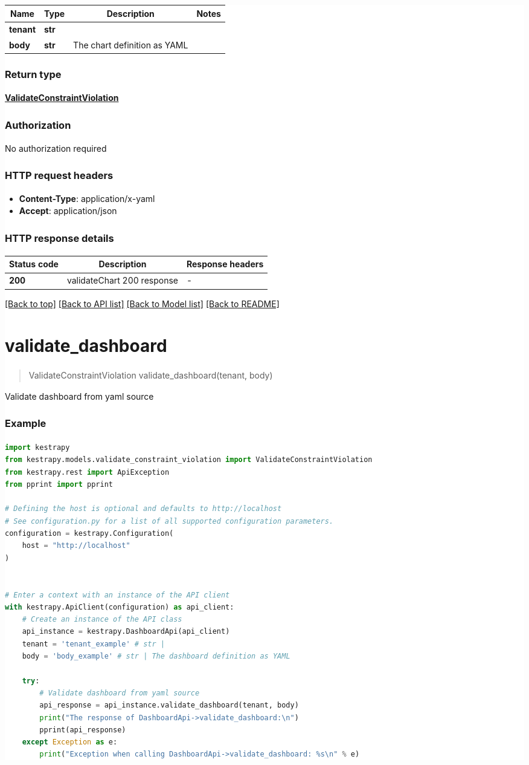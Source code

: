 
Name | Type | Description  | Notes
------------- | ------------- | ------------- | -------------
 **tenant** | **str**|  | 
 **body** | **str**| The chart definition as YAML | 

### Return type

[**ValidateConstraintViolation**](ValidateConstraintViolation.md)

### Authorization

No authorization required

### HTTP request headers

 - **Content-Type**: application/x-yaml
 - **Accept**: application/json

### HTTP response details

| Status code | Description | Response headers |
|-------------|-------------|------------------|
**200** | validateChart 200 response |  -  |

[[Back to top]](#) [[Back to API list]](../README.md#documentation-for-api-endpoints) [[Back to Model list]](../README.md#documentation-for-models) [[Back to README]](../README.md)

# **validate_dashboard**
> ValidateConstraintViolation validate_dashboard(tenant, body)

Validate dashboard from yaml source

### Example


```python
import kestrapy
from kestrapy.models.validate_constraint_violation import ValidateConstraintViolation
from kestrapy.rest import ApiException
from pprint import pprint

# Defining the host is optional and defaults to http://localhost
# See configuration.py for a list of all supported configuration parameters.
configuration = kestrapy.Configuration(
    host = "http://localhost"
)


# Enter a context with an instance of the API client
with kestrapy.ApiClient(configuration) as api_client:
    # Create an instance of the API class
    api_instance = kestrapy.DashboardApi(api_client)
    tenant = 'tenant_example' # str | 
    body = 'body_example' # str | The dashboard definition as YAML

    try:
        # Validate dashboard from yaml source
        api_response = api_instance.validate_dashboard(tenant, body)
        print("The response of DashboardApi->validate_dashboard:\n")
        pprint(api_response)
    except Exception as e:
        print("Exception when calling DashboardApi->validate_dashboard: %s\n" % e)
```
